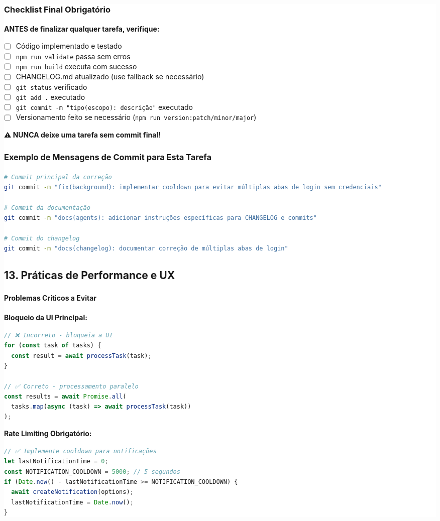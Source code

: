 ```bash
```

### Checklist Final Obrigatório

**ANTES de finalizar qualquer tarefa, verifique:**

- [ ] Código implementado e testado
- [ ] `npm run validate` passa sem erros
- [ ] `npm run build` executa com sucesso
- [ ] CHANGELOG.md atualizado (use fallback se necessário)
- [ ] `git status` verificado
- [ ] `git add .` executado
- [ ] `git commit -m "tipo(escopo): descrição"` executado
- [ ] Versionamento feito se necessário (`npm run version:patch/minor/major`)

**⚠️ NUNCA deixe uma tarefa sem commit final!**

### Exemplo de Mensagens de Commit para Esta Tarefa

```bash
# Commit principal da correção
git commit -m "fix(background): implementar cooldown para evitar múltiplas abas de login sem credenciais"

# Commit da documentação
git commit -m "docs(agents): adicionar instruções específicas para CHANGELOG e commits"

# Commit do changelog
git commit -m "docs(changelog): documentar correção de múltiplas abas de login"
```

## 13. Práticas de Performance e UX

#### Problemas Críticos a Evitar

**Bloqueio da UI Principal:**

```javascript
// ❌ Incorreto - bloqueia a UI
for (const task of tasks) {
  const result = await processTask(task);
}

// ✅ Correto - processamento paralelo
const results = await Promise.all(
  tasks.map(async (task) => await processTask(task))
);
```

**Rate Limiting Obrigatório:**

```javascript
// ✅ Implemente cooldown para notificações
let lastNotificationTime = 0;
const NOTIFICATION_COOLDOWN = 5000; // 5 segundos
if (Date.now() - lastNotificationTime >= NOTIFICATION_COOLDOWN) {
  await createNotification(options);
  lastNotificationTime = Date.now();
}
```
